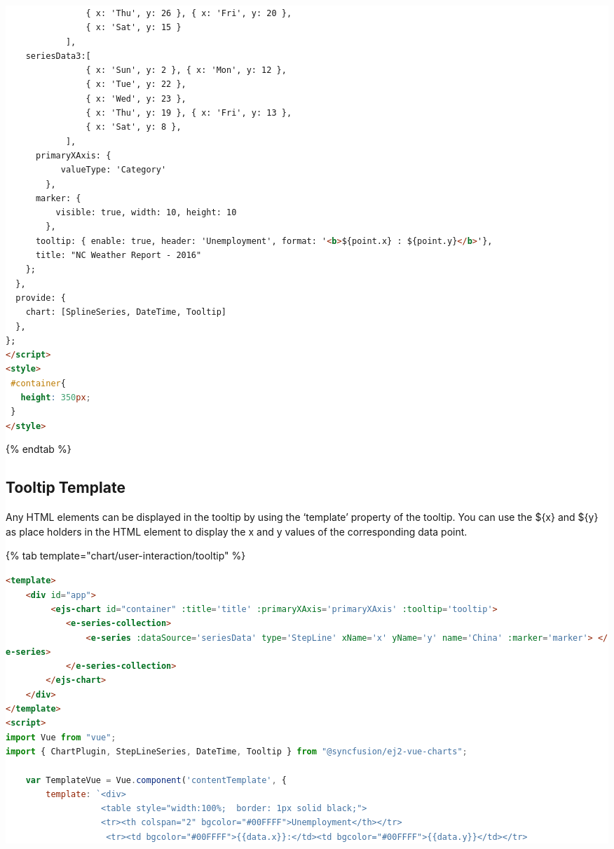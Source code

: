 ```html
                { x: 'Thu', y: 26 }, { x: 'Fri', y: 20 },
                { x: 'Sat', y: 15 }
            ],
    seriesData3:[
                { x: 'Sun', y: 2 }, { x: 'Mon', y: 12 },
                { x: 'Tue', y: 22 },
                { x: 'Wed', y: 23 },
                { x: 'Thu', y: 19 }, { x: 'Fri', y: 13 },
                { x: 'Sat', y: 8 },
            ],
      primaryXAxis: {
           valueType: 'Category'
        },
      marker: {
          visible: true, width: 10, height: 10
        },
      tooltip: { enable: true, header: 'Unemployment', format: '<b>${point.x} : ${point.y}</b>'},
      title: "NC Weather Report - 2016"
    };
  },
  provide: {
    chart: [SplineSeries, DateTime, Tooltip]
  },
};
</script>
<style>
 #container{
   height: 350px;
 }
</style>
```

{% endtab %}



## Tooltip Template

Any HTML elements can be displayed in the tooltip by using the ‘template’ property of the tooltip. You can use the ${x} and ${y} as place holders in the HTML element to display the x and y values of the corresponding data point.

{% tab template="chart/user-interaction/tooltip" %}

```html
<template>
    <div id="app">
         <ejs-chart id="container" :title='title' :primaryXAxis='primaryXAxis' :tooltip='tooltip'>
            <e-series-collection>
                <e-series :dataSource='seriesData' type='StepLine' xName='x' yName='y' name='China' :marker='marker'> </e-series>
            </e-series-collection>
        </ejs-chart>
    </div>
</template>
<script>
import Vue from "vue";
import { ChartPlugin, StepLineSeries, DateTime, Tooltip } from "@syncfusion/ej2-vue-charts";

    var TemplateVue = Vue.component('contentTemplate', {
        template: `<div>
                   <table style="width:100%;  border: 1px solid black;">
                   <tr><th colspan="2" bgcolor="#00FFFF">Unemployment</th></tr>
                    <tr><td bgcolor="#00FFFF">{{data.x}}:</td><td bgcolor="#00FFFF">{{data.y}}</td></tr>
```